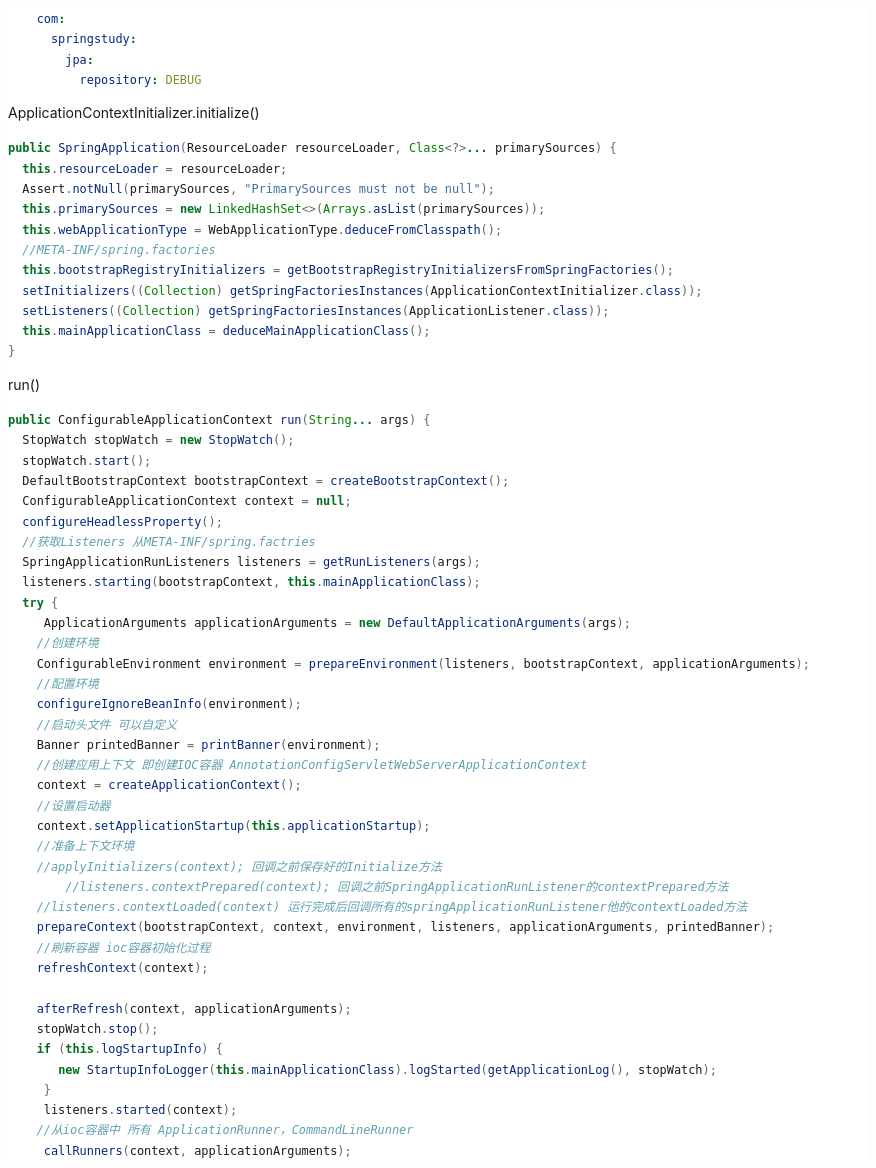 ```yml
    com:
      springstudy:
        jpa:
          repository: DEBUG

```

<a id="APP0001">ApplicationContextInitializer.initialize()</a>

```java
public SpringApplication(ResourceLoader resourceLoader, Class<?>... primarySources) {
  this.resourceLoader = resourceLoader;
  Assert.notNull(primarySources, "PrimarySources must not be null");
  this.primarySources = new LinkedHashSet<>(Arrays.asList(primarySources));
  this.webApplicationType = WebApplicationType.deduceFromClasspath();
  //META-INF/spring.factories
  this.bootstrapRegistryInitializers = getBootstrapRegistryInitializersFromSpringFactories();
  setInitializers((Collection) getSpringFactoriesInstances(ApplicationContextInitializer.class));
  setListeners((Collection) getSpringFactoriesInstances(ApplicationListener.class));
  this.mainApplicationClass = deduceMainApplicationClass();
}
```

<a id="RUN01">run()</a>

```java
public ConfigurableApplicationContext run(String... args) {
  StopWatch stopWatch = new StopWatch();
  stopWatch.start();
  DefaultBootstrapContext bootstrapContext = createBootstrapContext();
  ConfigurableApplicationContext context = null;
  configureHeadlessProperty();
  //获取Listeners 从META-INF/spring.factries
  SpringApplicationRunListeners listeners = getRunListeners(args);
  listeners.starting(bootstrapContext, this.mainApplicationClass);
  try {
     ApplicationArguments applicationArguments = new DefaultApplicationArguments(args);
    //创建环境 
    ConfigurableEnvironment environment = prepareEnvironment(listeners, bootstrapContext, applicationArguments);
    //配置环境
    configureIgnoreBeanInfo(environment);
    //启动头文件 可以自定义
    Banner printedBanner = printBanner(environment);
    //创建应用上下文 即创建IOC容器 AnnotationConfigServletWebServerApplicationContext
    context = createApplicationContext();
    //设置启动器 
    context.setApplicationStartup(this.applicationStartup);
    //准备上下文环境 
    //applyInitializers(context); 回调之前保存好的Initialize方法
		//listeners.contextPrepared(context); 回调之前SpringApplicationRunListener的contextPrepared方法
    //listeners.contextLoaded(context) 运行完成后回调所有的springApplicationRunListener他的contextLoaded方法
    prepareContext(bootstrapContext, context, environment, listeners, applicationArguments, printedBanner);
    //刷新容器 ioc容器初始化过程 
    refreshContext(context);
    
    afterRefresh(context, applicationArguments);
    stopWatch.stop();
    if (this.logStartupInfo) {
       new StartupInfoLogger(this.mainApplicationClass).logStarted(getApplicationLog(), stopWatch);
     }
     listeners.started(context);
    //从ioc容器中 所有 ApplicationRunner，CommandLineRunner
     callRunners(context, applicationArguments);
```